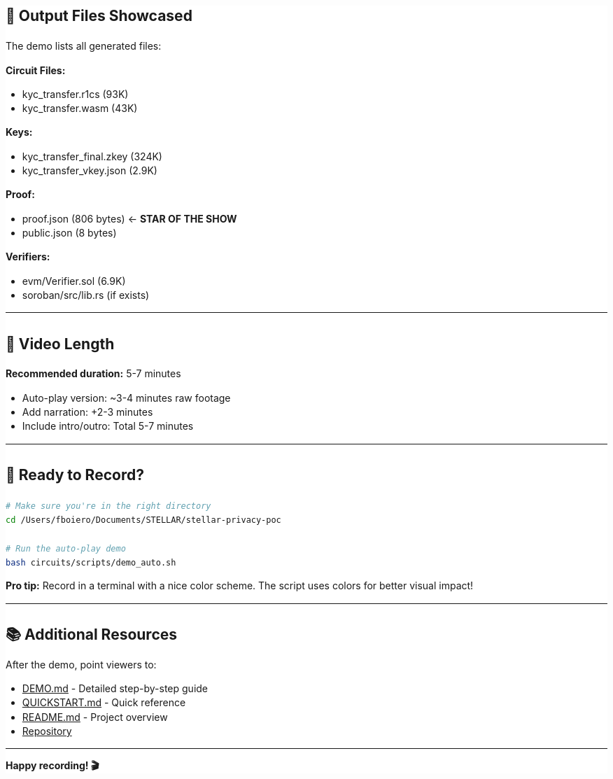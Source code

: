 
## 📁 Output Files Showcased

The demo lists all generated files:

**Circuit Files:**
- kyc_transfer.r1cs (93K)
- kyc_transfer.wasm (43K)

**Keys:**
- kyc_transfer_final.zkey (324K)
- kyc_transfer_vkey.json (2.9K)

**Proof:**
- proof.json (806 bytes) ← **STAR OF THE SHOW**
- public.json (8 bytes)

**Verifiers:**
- evm/Verifier.sol (6.9K)
- soroban/src/lib.rs (if exists)

---

## 🎥 Video Length

**Recommended duration:** 5-7 minutes

- Auto-play version: ~3-4 minutes raw footage
- Add narration: +2-3 minutes
- Include intro/outro: Total 5-7 minutes

---

## 🚀 Ready to Record?

```bash
# Make sure you're in the right directory
cd /Users/fboiero/Documents/STELLAR/stellar-privacy-poc

# Run the auto-play demo
bash circuits/scripts/demo_auto.sh
```

**Pro tip:** Record in a terminal with a nice color scheme. The script uses colors for better visual impact!

---

## 📚 Additional Resources

After the demo, point viewers to:
- [DEMO.md](./DEMO.md) - Detailed step-by-step guide
- [QUICKSTART.md](./QUICKSTART.md) - Quick reference
- [README.md](./README.md) - Project overview
- [Repository](https://github.com/xcapit/stellar-privacy-poc)

---

**Happy recording! 🎬**
